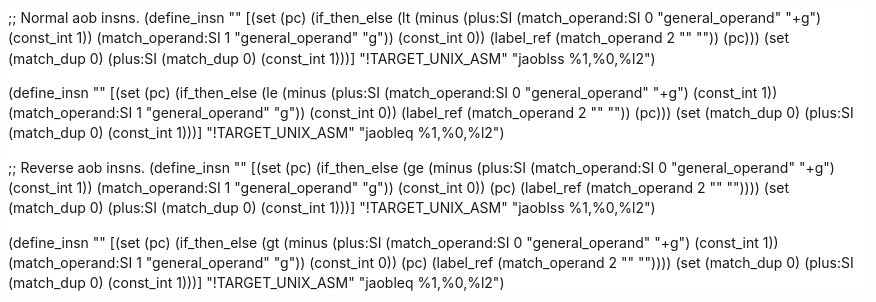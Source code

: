 ;; Normal aob insns.
(define_insn ""
  [(set (pc)
	(if_then_else
	 (lt (minus (plus:SI (match_operand:SI 0 "general_operand" "+g")
			     (const_int 1))
		    (match_operand:SI 1 "general_operand" "g"))
	     (const_int 0))
	 (label_ref (match_operand 2 "" ""))
	 (pc)))
   (set (match_dup 0)
	(plus:SI (match_dup 0)
		 (const_int 1)))]
  "!TARGET_UNIX_ASM"
  "jaoblss %1,%0,%l2")

(define_insn ""
  [(set (pc)
	(if_then_else
	 (le (minus (plus:SI (match_operand:SI 0 "general_operand" "+g")
			     (const_int 1))
		    (match_operand:SI 1 "general_operand" "g"))
	     (const_int 0))
	 (label_ref (match_operand 2 "" ""))
	 (pc)))
   (set (match_dup 0)
	(plus:SI (match_dup 0)
		 (const_int 1)))]
  "!TARGET_UNIX_ASM"
  "jaobleq %1,%0,%l2")

;; Reverse aob insns.
(define_insn ""
  [(set (pc)
	(if_then_else
	 (ge (minus (plus:SI (match_operand:SI 0 "general_operand" "+g")
			     (const_int 1))
		    (match_operand:SI 1 "general_operand" "g"))
	     (const_int 0))
	 (pc)
	 (label_ref (match_operand 2 "" ""))))
   (set (match_dup 0)
	(plus:SI (match_dup 0)
		 (const_int 1)))]
  "!TARGET_UNIX_ASM"
  "jaoblss %1,%0,%l2")

(define_insn ""
  [(set (pc)
	(if_then_else
	 (gt (minus (plus:SI (match_operand:SI 0 "general_operand" "+g")
			     (const_int 1))
		    (match_operand:SI 1 "general_operand" "g"))
	     (const_int 0))
	 (pc)
	 (label_ref (match_operand 2 "" ""))))
   (set (match_dup 0)
	(plus:SI (match_dup 0)
		 (const_int 1)))]
  "!TARGET_UNIX_ASM"
  "jaobleq %1,%0,%l2")
